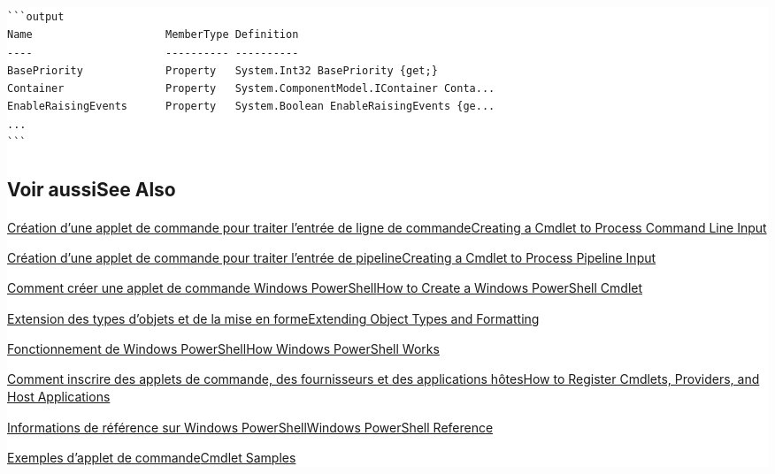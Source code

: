     ```output
    Name                     MemberType Definition
    ----                     ---------- ----------
    BasePriority             Property   System.Int32 BasePriority {get;}
    Container                Property   System.ComponentModel.IContainer Conta...
    EnableRaisingEvents      Property   System.Boolean EnableRaisingEvents {ge...
    ...
    ```

## <a name="see-also"></a><span data-ttu-id="29b5c-188">Voir aussi</span><span class="sxs-lookup"><span data-stu-id="29b5c-188">See Also</span></span>

[<span data-ttu-id="29b5c-189">Création d’une applet de commande pour traiter l’entrée de ligne de commande</span><span class="sxs-lookup"><span data-stu-id="29b5c-189">Creating a Cmdlet to Process Command Line Input</span></span>](./adding-parameters-that-process-command-line-input.md)

[<span data-ttu-id="29b5c-190">Création d’une applet de commande pour traiter l’entrée de pipeline</span><span class="sxs-lookup"><span data-stu-id="29b5c-190">Creating a Cmdlet to Process Pipeline Input</span></span>](./adding-parameters-that-process-pipeline-input.md)

[<span data-ttu-id="29b5c-191">Comment créer une applet de commande Windows PowerShell</span><span class="sxs-lookup"><span data-stu-id="29b5c-191">How to Create a Windows PowerShell Cmdlet</span></span>](/powershell/scripting/developer/cmdlet/writing-a-windows-powershell-cmdlet)

<span data-ttu-id="29b5c-192">[Extension des types d’objets et de la mise en forme](/previous-versions//ms714665(v=vs.85))</span><span class="sxs-lookup"><span data-stu-id="29b5c-192">[Extending Object Types and Formatting](/previous-versions//ms714665(v=vs.85))</span></span>

<span data-ttu-id="29b5c-193">[Fonctionnement de Windows PowerShell](/previous-versions//ms714658(v=vs.85))</span><span class="sxs-lookup"><span data-stu-id="29b5c-193">[How Windows PowerShell Works](/previous-versions//ms714658(v=vs.85))</span></span>

<span data-ttu-id="29b5c-194">[Comment inscrire des applets de commande, des fournisseurs et des applications hôtes](/previous-versions//ms714644(v=vs.85))</span><span class="sxs-lookup"><span data-stu-id="29b5c-194">[How to Register Cmdlets, Providers, and Host Applications](/previous-versions//ms714644(v=vs.85))</span></span>

[<span data-ttu-id="29b5c-195">Informations de référence sur Windows PowerShell</span><span class="sxs-lookup"><span data-stu-id="29b5c-195">Windows PowerShell Reference</span></span>](../windows-powershell-reference.md)

[<span data-ttu-id="29b5c-196">Exemples d’applet de commande</span><span class="sxs-lookup"><span data-stu-id="29b5c-196">Cmdlet Samples</span></span>](./cmdlet-samples.md)
